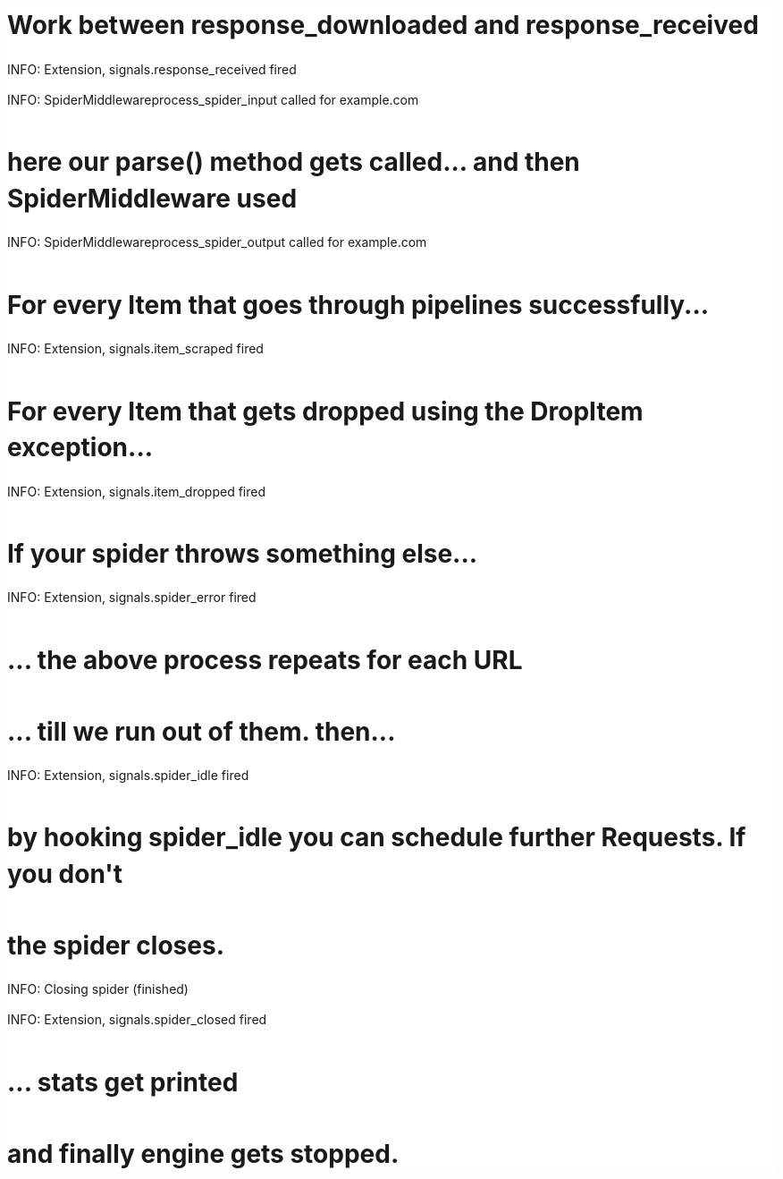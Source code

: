 # Work between response_downloaded and response_received

INFO: Extension, signals.response_received fired

INFO: SpiderMiddlewareprocess_spider_input called for example.com

# here our parse() method gets called... and then SpiderMiddleware used

INFO: SpiderMiddlewareprocess_spider_output called for example.com

# For every Item that goes through pipelines successfully...

INFO: Extension, signals.item_scraped fired

# For every Item that gets dropped using the DropItem exception...

INFO: Extension, signals.item_dropped fired

# If your spider throws something else...

INFO: Extension, signals.spider_error fired

# ... the above process repeats for each URL

# ... till we run out of them. then...

INFO: Extension, signals.spider_idle fired

# by hooking spider_idle you can schedule further Requests. If you don't

# the spider closes.

INFO: Closing spider (finished)

INFO: Extension, signals.spider_closed fired

# ... stats get printed

# and finally engine gets stopped.
